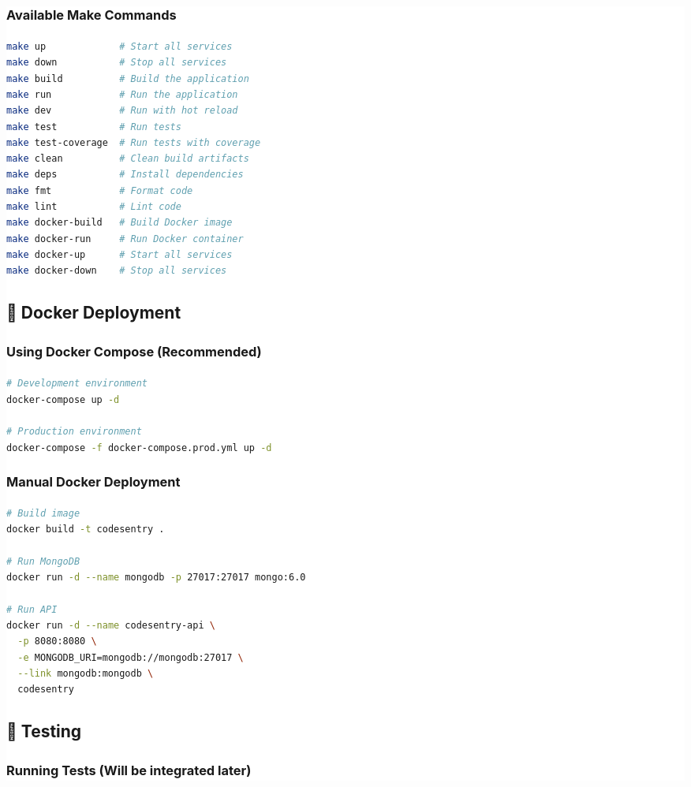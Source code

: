 ### Available Make Commands

```bash
make up             # Start all services
make down           # Stop all services
make build          # Build the application
make run            # Run the application
make dev            # Run with hot reload
make test           # Run tests
make test-coverage  # Run tests with coverage
make clean          # Clean build artifacts
make deps           # Install dependencies
make fmt            # Format code
make lint           # Lint code
make docker-build   # Build Docker image
make docker-run     # Run Docker container
make docker-up      # Start all services
make docker-down    # Stop all services
```

## 🐳 Docker Deployment

### Using Docker Compose (Recommended)

```bash
# Development environment
docker-compose up -d

# Production environment
docker-compose -f docker-compose.prod.yml up -d
```

### Manual Docker Deployment

```bash
# Build image
docker build -t codesentry .

# Run MongoDB
docker run -d --name mongodb -p 27017:27017 mongo:6.0

# Run API
docker run -d --name codesentry-api \
  -p 8080:8080 \
  -e MONGODB_URI=mongodb://mongodb:27017 \
  --link mongodb:mongodb \
  codesentry
```

## 🧪 Testing

### Running Tests (Will be integrated later)
